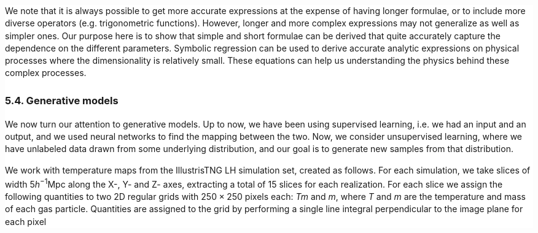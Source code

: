 We note that it is always possible to get more accurate expressions at the expense of having longer formulae, or to include more diverse operators (e.g. trigonometric functions). However, longer and more complex expressions may not generalize as well as simpler ones. Our purpose here is to show that simple and short formulae can be derived that quite accurately capture the dependence on the different parameters. Symbolic regression can be used to derive accurate analytic expressions on physical processes where the dimensionality is relatively small. These equations can help us understanding the physics behind these complex processes.

### 5.4. Generative models

We now turn our attention to generative models. Up to now, we have been using supervised learning, i.e. we had an input and an output, and we used neural networks to find the mapping between the two. Now, we consider unsupervised learning, where we have unlabeled data drawn from some underlying distribution, and our goal is to generate new samples from that distribution.

We work with temperature maps from the IllustrisTNG LH simulation set, created as follows. For each simulation, we take slices of width $5 h^{-1} \mathrm{Mpc}$ along the X-, Y- and Z- axes, extracting a total of 15 slices for each realization. For each slice we assign the following quantities to two 2D regular grids with $250 \times 250$ pixels each: $T m$ and $m$, where $T$ and $m$ are the temperature and mass of each gas particle. Quantities are assigned to the grid by performing a single line integral perpendicular to the image plane for each pixel
